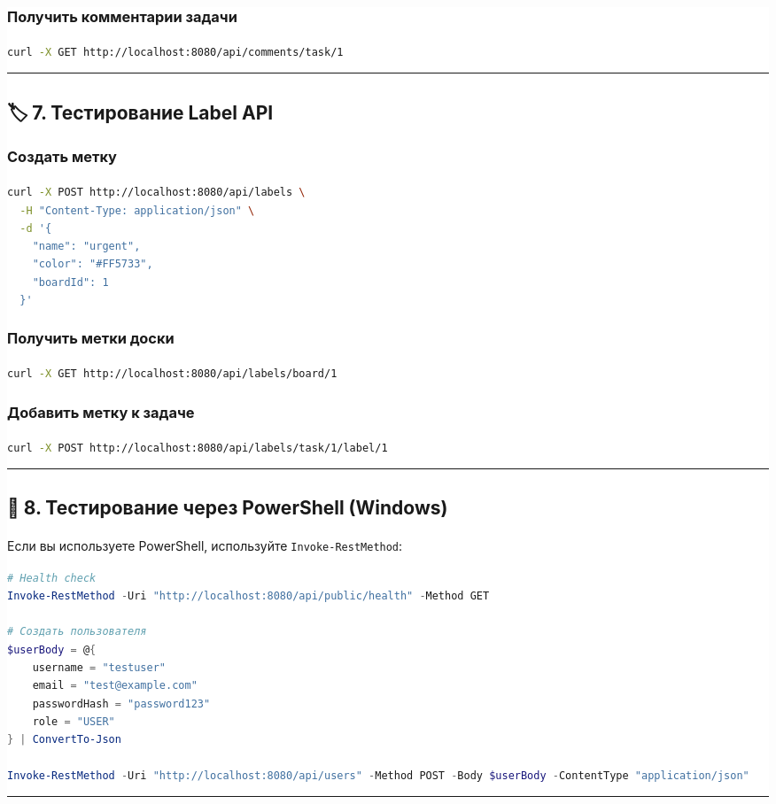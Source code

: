 ### Получить комментарии задачи
```bash
curl -X GET http://localhost:8080/api/comments/task/1
```

---

## 🏷️ 7. Тестирование Label API

### Создать метку
```bash
curl -X POST http://localhost:8080/api/labels \
  -H "Content-Type: application/json" \
  -d '{
    "name": "urgent",
    "color": "#FF5733",
    "boardId": 1
  }'
```

### Получить метки доски
```bash
curl -X GET http://localhost:8080/api/labels/board/1
```

### Добавить метку к задаче
```bash
curl -X POST http://localhost:8080/api/labels/task/1/label/1
```

---

## 🔧 8. Тестирование через PowerShell (Windows)

Если вы используете PowerShell, используйте `Invoke-RestMethod`:

```powershell
# Health check
Invoke-RestMethod -Uri "http://localhost:8080/api/public/health" -Method GET

# Создать пользователя
$userBody = @{
    username = "testuser"
    email = "test@example.com" 
    passwordHash = "password123"
    role = "USER"
} | ConvertTo-Json

Invoke-RestMethod -Uri "http://localhost:8080/api/users" -Method POST -Body $userBody -ContentType "application/json"
```

---